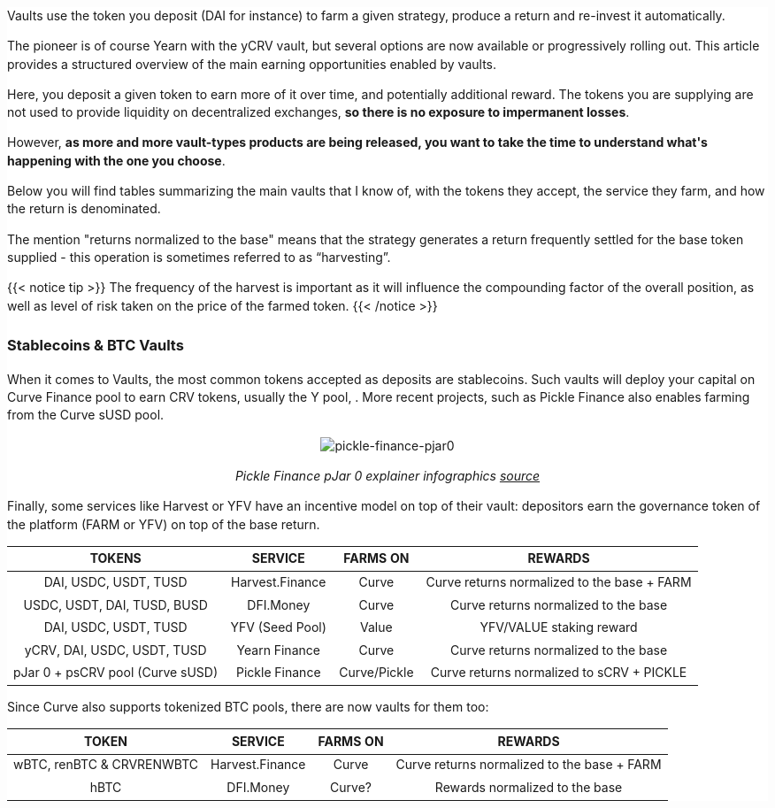 Vaults use the token you deposit (DAI for instance) to farm a given strategy, produce a return and re-invest it automatically.

The pioneer is of course Yearn with the yCRV vault, but several options are now available or progressively rolling out. This article provides a structured overview of the main earning opportunities enabled by vaults. 

Here, you deposit a given token to earn more of it over time, and potentially additional reward. The tokens you are supplying are not used to provide liquidity on decentralized exchanges, **so there is no exposure to impermanent losses**.

However, **as more and more vault-types products are being released, you want to take the time to understand what's happening with the one you choose**.

Below you will find tables summarizing the main vaults that I know of, with the tokens they accept, the service they farm, and how the return is denominated.

The mention "returns normalized to the base" means that the strategy generates a return frequently settled for the base token supplied - this operation is sometimes referred to as “harvesting”. 

{{< notice tip >}}
The frequency of the harvest is important as it will influence the compounding factor of the overall position, as well as level of risk taken on the price of the farmed token.
{{< /notice >}}

### Stablecoins & BTC Vaults

When it comes to Vaults, the most common tokens accepted as deposits are stablecoins. Such vaults will deploy your capital on Curve Finance pool to earn CRV tokens, usually the Y pool, . More recent projects, such as Pickle Finance also enables farming from the Curve sUSD pool.

<div align="center">

![pickle-finance-pjar0](/img/2020/vaults/pickle-pjar0.png)

_Pickle Finance pJar 0 explainer infographics [source](https://medium.com/@picklefinance/introducing-picklejars-70a311ab65c5)_
</div>

Finally, some services like Harvest or YFV have an incentive model on top of their vault: depositors earn the governance token of the platform (FARM or YFV) on top of the base return.

|  **TOKENS** | **SERVICE** | **FARMS ON** | **REWARDS** |
| :---: | :---: | :---: | :---: |
|  DAI, USDC, USDT, TUSD | Harvest.Finance | Curve | Curve returns normalized to the base + FARM |
|  USDC, USDT, DAI, TUSD, BUSD | DFI.Money | Curve | Curve returns normalized to the base |
|  DAI, USDC, USDT, TUSD | YFV (Seed Pool) | Value | YFV/VALUE staking reward |
|  yCRV, DAI, USDC, USDT, TUSD | Yearn Finance | Curve | Curve returns normalized to the base |
|  pJar 0 + psCRV pool (Curve sUSD) | Pickle Finance | Curve/Pickle | Curve returns normalized to sCRV + PICKLE |

Since Curve also supports tokenized BTC pools, there are now vaults for them too:

|  **TOKEN** | **SERVICE** | **FARMS ON** | **REWARDS** |
| :---: | :---: | :---: | :---: |
|  wBTC, renBTC & CRVRENWBTC | Harvest.Finance | Curve | Curve returns normalized to the base + FARM |
|  hBTC | DFI.Money | Curve? | Rewards normalized to the base |
